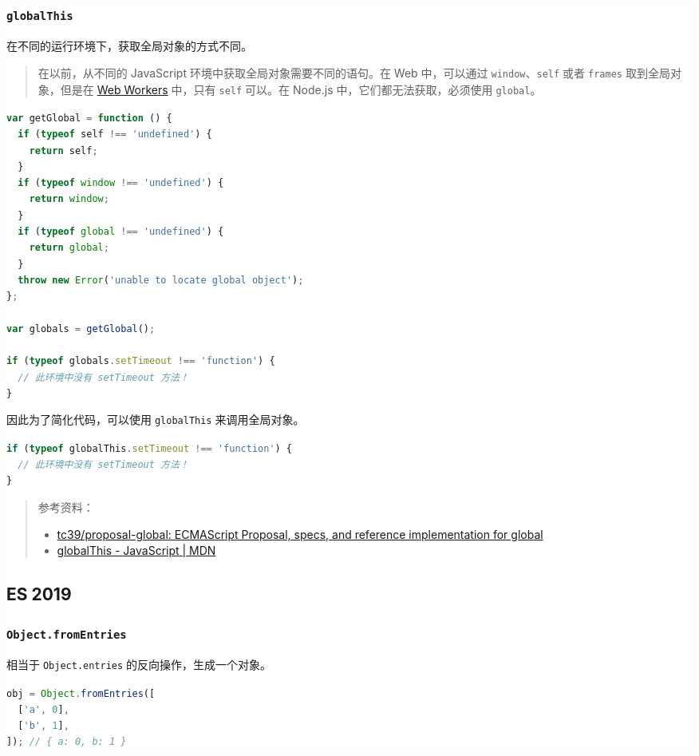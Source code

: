 ### `globalThis`

在不同的运行环境下，获取全局对象的方式不同。

> 在以前，从不同的 JavaScript 环境中获取全局对象需要不同的语句。在 Web 中，可以通过 `window`、`self` 或者 `frames` 取到全局对象，但是在 [Web Workers](https://developer.mozilla.org/zh-CN/docs/Web/API/Worker) 中，只有 `self` 可以。在 Node.js 中，它们都无法获取，必须使用 `global`。

```js
var getGlobal = function () {
  if (typeof self !== 'undefined') {
    return self;
  }
  if (typeof window !== 'undefined') {
    return window;
  }
  if (typeof global !== 'undefined') {
    return global;
  }
  throw new Error('unable to locate global object');
};

var globals = getGlobal();

if (typeof globals.setTimeout !== 'function') {
  // 此环境中没有 setTimeout 方法！
}
```

因此为了简化代码，可以使用 `globalThis` 来调用全局对象。

```js
if (typeof globalThis.setTimeout !== 'function') {
  // 此环境中没有 setTimeout 方法！
}
```

> 参考资料：
>
> - [tc39/proposal-global: ECMAScript Proposal, specs, and reference implementation for global](https://github.com/tc39/proposal-global)
> - [globalThis - JavaScript | MDN](https://developer.mozilla.org/zh-CN/docs/Web/JavaScript/Reference/Global_Objects/globalThis)

## ES 2019

### `Object.fromEntries`

相当于 `Object.entries` 的反向操作，生成一个对象。

```js
obj = Object.fromEntries([
  ['a', 0],
  ['b', 1],
]); // { a: 0, b: 1 }
```
